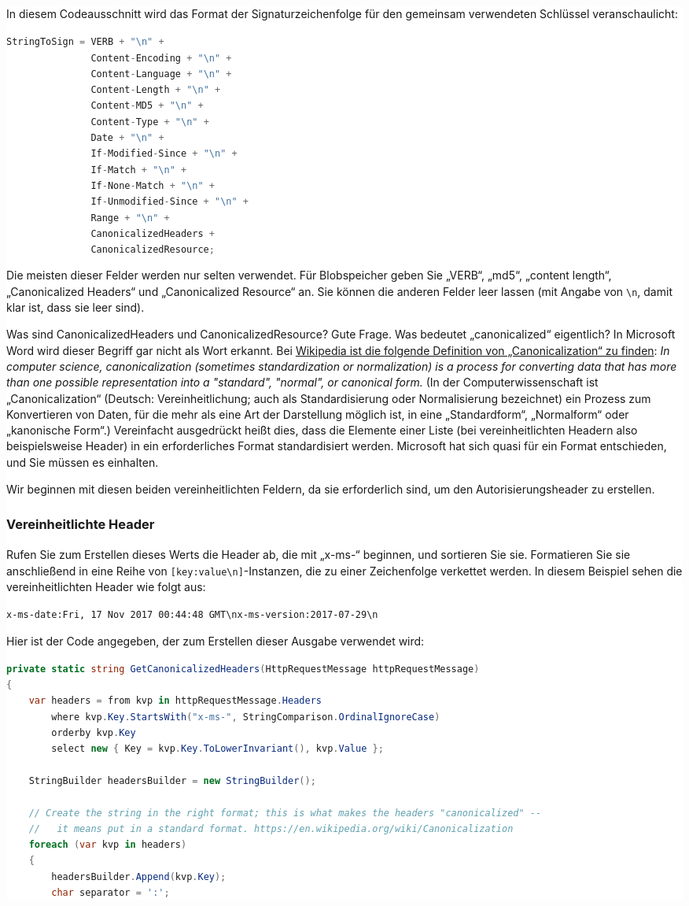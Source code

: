 In diesem Codeausschnitt wird das Format der Signaturzeichenfolge für den gemeinsam verwendeten Schlüssel veranschaulicht:

```csharp  
StringToSign = VERB + "\n" +  
               Content-Encoding + "\n" +  
               Content-Language + "\n" +  
               Content-Length + "\n" +  
               Content-MD5 + "\n" +  
               Content-Type + "\n" +  
               Date + "\n" +  
               If-Modified-Since + "\n" +  
               If-Match + "\n" +  
               If-None-Match + "\n" +  
               If-Unmodified-Since + "\n" +  
               Range + "\n" +  
               CanonicalizedHeaders +  
               CanonicalizedResource;  
```

Die meisten dieser Felder werden nur selten verwendet. Für Blobspeicher geben Sie „VERB“, „md5“, „content length“, „Canonicalized Headers“ und „Canonicalized Resource“ an. Sie können die anderen Felder leer lassen (mit Angabe von `\n`, damit klar ist, dass sie leer sind).

Was sind CanonicalizedHeaders und CanonicalizedResource? Gute Frage. Was bedeutet „canonicalized“ eigentlich? In Microsoft Word wird dieser Begriff gar nicht als Wort erkannt. Bei [Wikipedia ist die folgende Definition von „Canonicalization“ zu finden](https://en.wikipedia.org/wiki/Canonicalization): *In computer science, canonicalization (sometimes standardization or normalization) is a process for converting data that has more than one possible representation into a "standard", "normal", or canonical form.* (In der Computerwissenschaft ist „Canonicalization“ (Deutsch: Vereinheitlichung; auch als Standardisierung oder Normalisierung bezeichnet) ein Prozess zum Konvertieren von Daten, für die mehr als eine Art der Darstellung möglich ist, in eine „Standardform“, „Normalform“ oder „kanonische Form“.) Vereinfacht ausgedrückt heißt dies, dass die Elemente einer Liste (bei vereinheitlichten Headern also beispielsweise Header) in ein erforderliches Format standardisiert werden. Microsoft hat sich quasi für ein Format entschieden, und Sie müssen es einhalten.

Wir beginnen mit diesen beiden vereinheitlichten Feldern, da sie erforderlich sind, um den Autorisierungsheader zu erstellen.

### <a name="canonicalized-headers"></a>Vereinheitlichte Header

Rufen Sie zum Erstellen dieses Werts die Header ab, die mit „x-ms-“ beginnen, und sortieren Sie sie. Formatieren Sie sie anschließend in eine Reihe von `[key:value\n]`-Instanzen, die zu einer Zeichenfolge verkettet werden. In diesem Beispiel sehen die vereinheitlichten Header wie folgt aus:

```
x-ms-date:Fri, 17 Nov 2017 00:44:48 GMT\nx-ms-version:2017-07-29\n
```

Hier ist der Code angegeben, der zum Erstellen dieser Ausgabe verwendet wird:

```csharp
private static string GetCanonicalizedHeaders(HttpRequestMessage httpRequestMessage)
{
    var headers = from kvp in httpRequestMessage.Headers
        where kvp.Key.StartsWith("x-ms-", StringComparison.OrdinalIgnoreCase)
        orderby kvp.Key
        select new { Key = kvp.Key.ToLowerInvariant(), kvp.Value };

    StringBuilder headersBuilder = new StringBuilder();

    // Create the string in the right format; this is what makes the headers "canonicalized" --
    //   it means put in a standard format. https://en.wikipedia.org/wiki/Canonicalization
    foreach (var kvp in headers)
    {
        headersBuilder.Append(kvp.Key);
        char separator = ':';
```
